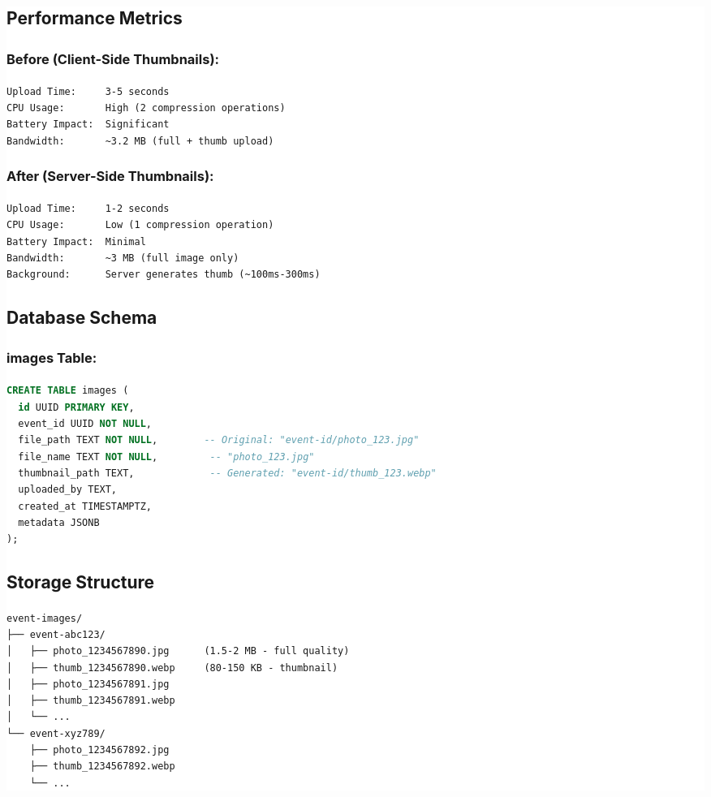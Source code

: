 ## Performance Metrics

### Before (Client-Side Thumbnails):
```
Upload Time:     3-5 seconds
CPU Usage:       High (2 compression operations)
Battery Impact:  Significant
Bandwidth:       ~3.2 MB (full + thumb upload)
```

### After (Server-Side Thumbnails):
```
Upload Time:     1-2 seconds
CPU Usage:       Low (1 compression operation)
Battery Impact:  Minimal
Bandwidth:       ~3 MB (full image only)
Background:      Server generates thumb (~100ms-300ms)
```

## Database Schema

### images Table:
```sql
CREATE TABLE images (
  id UUID PRIMARY KEY,
  event_id UUID NOT NULL,
  file_path TEXT NOT NULL,        -- Original: "event-id/photo_123.jpg"
  file_name TEXT NOT NULL,         -- "photo_123.jpg"
  thumbnail_path TEXT,             -- Generated: "event-id/thumb_123.webp"
  uploaded_by TEXT,
  created_at TIMESTAMPTZ,
  metadata JSONB
);
```

## Storage Structure

```
event-images/
├── event-abc123/
│   ├── photo_1234567890.jpg      (1.5-2 MB - full quality)
│   ├── thumb_1234567890.webp     (80-150 KB - thumbnail)
│   ├── photo_1234567891.jpg
│   ├── thumb_1234567891.webp
│   └── ...
└── event-xyz789/
    ├── photo_1234567892.jpg
    ├── thumb_1234567892.webp
    └── ...
```
